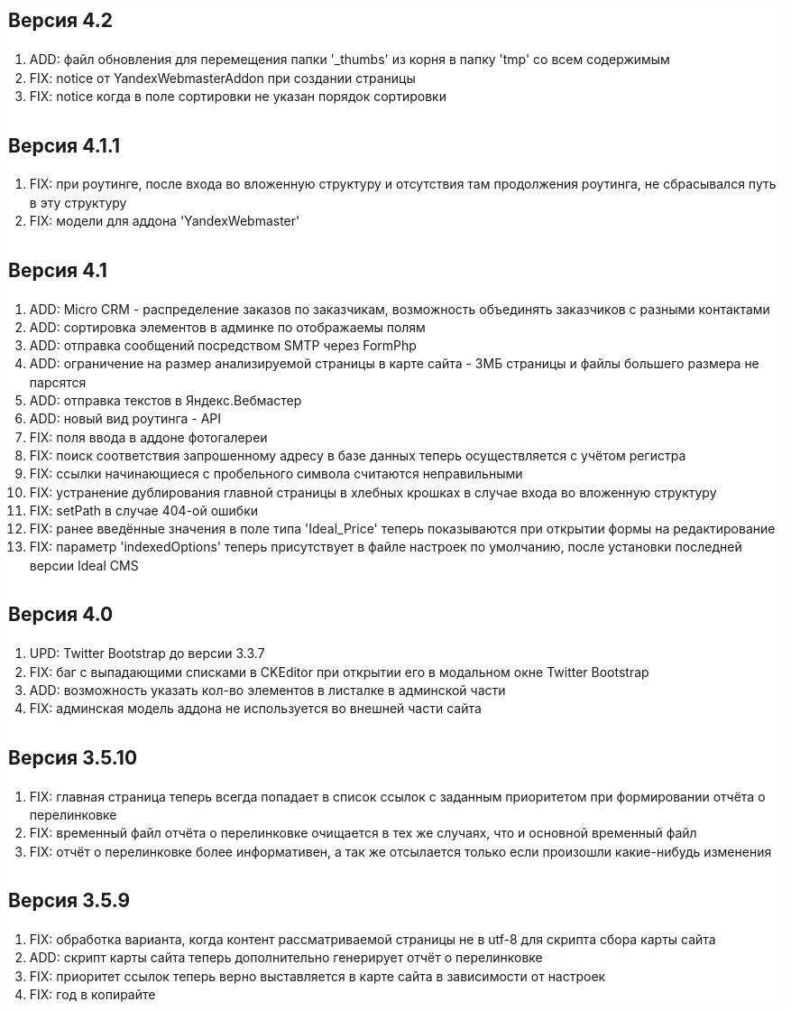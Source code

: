Версия 4.2
---
1. ADD: файл обновления для перемещения папки '_thumbs' из корня в папку 'tmp' со всем содержимым
2. FIX: notice от YandexWebmasterAddon при создании страницы
3. FIX: notice когда в поле сортировки не указан порядок сортировки

Версия 4.1.1
---
1. FIX: при роутинге, после входа во вложенную структуру и отсутствия там продолжения роутинга, не сбрасывался путь в эту структуру
2. FIX: модели для аддона 'YandexWebmaster'

Версия 4.1
---
1. ADD: Micro CRM - распределение заказов по заказчикам, возможность объединять заказчиков с разными контактами
2. ADD: сортировка элементов в админке по отображаемы полям
3. ADD: отправка сообщений посредством SMTP через FormPhp
4. ADD: ограничение на размер анализируемой страницы в карте сайта - 3МБ страницы и файлы большего размера не парсятся
5. ADD: отправка текстов в Яндекс.Вебмастер
6. ADD: новый вид роутинга - API
7. FIX: поля ввода в аддоне фотогалереи
8. FIX: поиск соответствия запрошенному адресу в базе данных теперь осуществляется с учётом регистра
9. FIX: ссылки начинающиеся с пробельного символа считаются неправильными
10. FIX: устранение дублирования главной страницы в хлебных крошках в случае входа во вложенную структуру
11. FIX: setPath в случае 404-ой ошибки
12. FIX: ранее введённые значения в поле типа 'Ideal_Price' теперь показываются при открытии формы на редактирование
13. FIX: параметр 'indexedOptions' теперь присутствует в файле настроек по умолчанию, после установки последней версии Ideal CMS

Версия 4.0
---
1. UPD: Twitter Bootstrap до версии 3.3.7
2. FIX: баг с выпадающими списками в CKEditor при открытии его в модальном окне Twitter Bootstrap
3. ADD: возможность указать кол-во элементов в листалке в админской части
4. FIX: админская модель аддона не используется во внешней части сайта

Версия 3.5.10
---
1. FIX: главная страница теперь всегда попадает в список ссылок с заданным приоритетом при формировании отчёта о перелинковке
2. FIX: временный файл отчёта о перелинковке очищается в тех же случаях, что и основной временный файл
3. FIX: отчёт о перелинковке более информативен, а так же отсылается только если произошли какие-нибудь изменения

Версия 3.5.9
---
1. FIX: обработка варианта, когда контент рассматриваемой страницы не в utf-8 для скрипта сбора карты сайта
2. ADD: скрипт карты сайта теперь дополнительно генерирует отчёт о перелинковке
3. FIX: приоритет ссылок теперь верно выставляется в карте сайта в зависимости от настроек
4. FIX: год в копирайте
